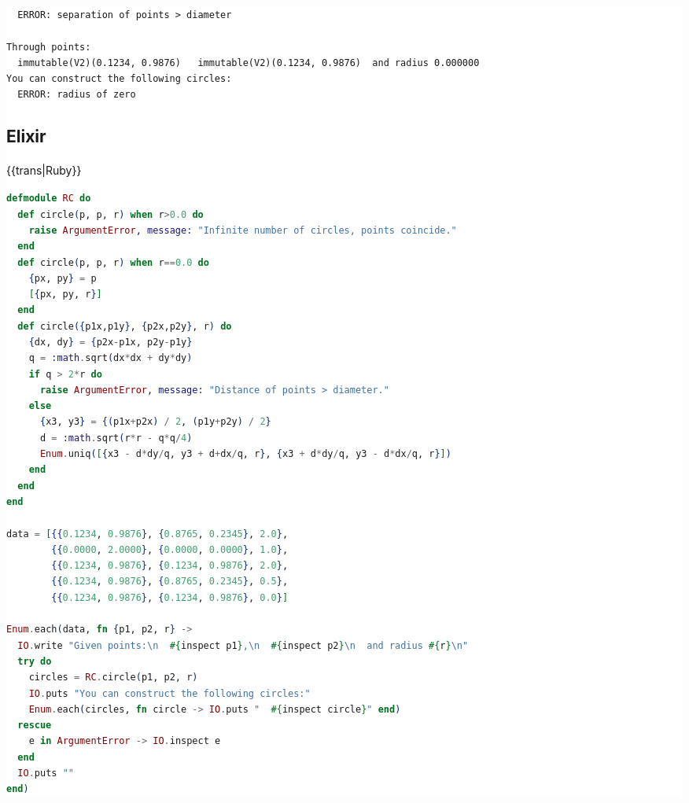 ```txt
  ERROR: separation of points > diameter

Through points:
  immutable(V2)(0.1234, 0.9876)   immutable(V2)(0.1234, 0.9876)  and radius 0.000000
You can construct the following circles:
  ERROR: radius of zero

```



## Elixir

{{trans|Ruby}}

```elixir
defmodule RC do
  def circle(p, p, r) when r>0.0 do
    raise ArgumentError, message: "Infinite number of circles, points coincide."
  end
  def circle(p, p, r) when r==0.0 do
    {px, py} = p
    [{px, py, r}]
  end
  def circle({p1x,p1y}, {p2x,p2y}, r) do
    {dx, dy} = {p2x-p1x, p2y-p1y}
    q = :math.sqrt(dx*dx + dy*dy)
    if q > 2*r do
      raise ArgumentError, message: "Distance of points > diameter."
    else
      {x3, y3} = {(p1x+p2x) / 2, (p1y+p2y) / 2}
      d = :math.sqrt(r*r - q*q/4)
      Enum.uniq([{x3 - d*dy/q, y3 + d+dx/q, r}, {x3 + d*dy/q, y3 - d*dx/q, r}])
    end
  end
end

data = [{{0.1234, 0.9876}, {0.8765, 0.2345}, 2.0},
        {{0.0000, 2.0000}, {0.0000, 0.0000}, 1.0},
        {{0.1234, 0.9876}, {0.1234, 0.9876}, 2.0},
        {{0.1234, 0.9876}, {0.8765, 0.2345}, 0.5},
        {{0.1234, 0.9876}, {0.1234, 0.9876}, 0.0}]

Enum.each(data, fn {p1, p2, r} ->
  IO.write "Given points:\n  #{inspect p1},\n  #{inspect p2}\n  and radius #{r}\n"
  try do
    circles = RC.circle(p1, p2, r)
    IO.puts "You can construct the following circles:"
    Enum.each(circles, fn circle -> IO.puts "  #{inspect circle}" end)
  rescue
    e in ArgumentError -> IO.inspect e
  end
  IO.puts ""
end)
```
